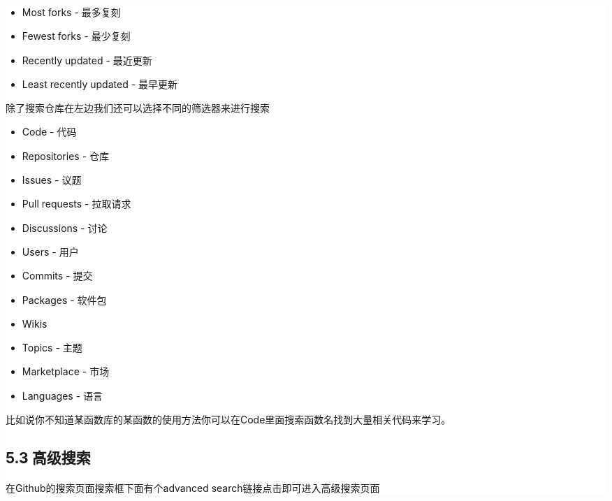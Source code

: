 - Most forks - 最多复刻

- Fewest forks - 最少复刻

- Recently updated - 最近更新

- Least recently updated - 最早更新

除了搜索仓库在左边我们还可以选择不同的筛选器来进行搜索

- Code - 代码

- Repositories - 仓库

- Issues - 议题

- Pull requests - 拉取请求

- Discussions - 讨论

- Users - 用户

- Commits - 提交

- Packages - 软件包

- Wikis

- Topics - 主题

- Marketplace - 市场

- Languages - 语言

比如说你不知道某函数库的某函数的使用方法你可以在Code里面搜索函数名找到大量相关代码来学习。

## 5.3 高级搜索

在Github的搜索页面搜索框下面有个advanced search链接点击即可进入高级搜索页面
